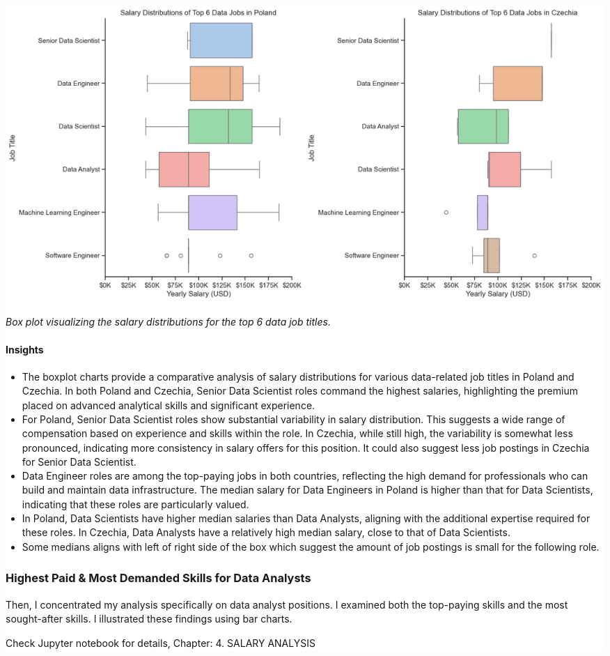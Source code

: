 ![Salary Distributions of Top 6 Data Jobs in Czechia](images/salary_distribution_CZPL.png)

*Box plot visualizing the salary distributions for the top 6 data job titles.*

#### Insights

- The boxplot charts provide a comparative analysis of salary distributions for various data-related job titles in Poland and Czechia. In both Poland and Czechia, Senior Data Scientist roles command the highest salaries, highlighting the premium placed on advanced analytical skills and significant experience.
- For Poland, Senior Data Scientist roles show substantial variability in salary distribution. This suggests a wide range of compensation based on experience and skills within the role. In Czechia, while still high, the variability is somewhat less pronounced, indicating more consistency in salary offers for this position. It could also suggest less job postings in Czechia for Senior Data Scientist.
- Data Engineer roles are among the top-paying jobs in both countries, reflecting the high demand for professionals who can build and maintain data infrastructure. The median salary for Data Engineers in Poland is higher than that for Data Scientists, indicating that these roles are particularly valued.
- In Poland, Data Scientists have higher median salaries than Data Analysts, aligning with the additional expertise required for these roles. In Czechia, Data Analysts have a relatively high median salary, close to that of Data Scientists.
- Some medians aligns with left of right side of the box which suggest the amount of job postings is small for the following role. 

### Highest Paid & Most Demanded Skills for Data Analysts
Then, I concentrated my analysis specifically on data analyst positions. I examined both the top-paying skills and the most sought-after skills. I illustrated these findings using bar charts.

Check Jupyter notebook for details, Chapter: 4. SALARY ANALYSIS

